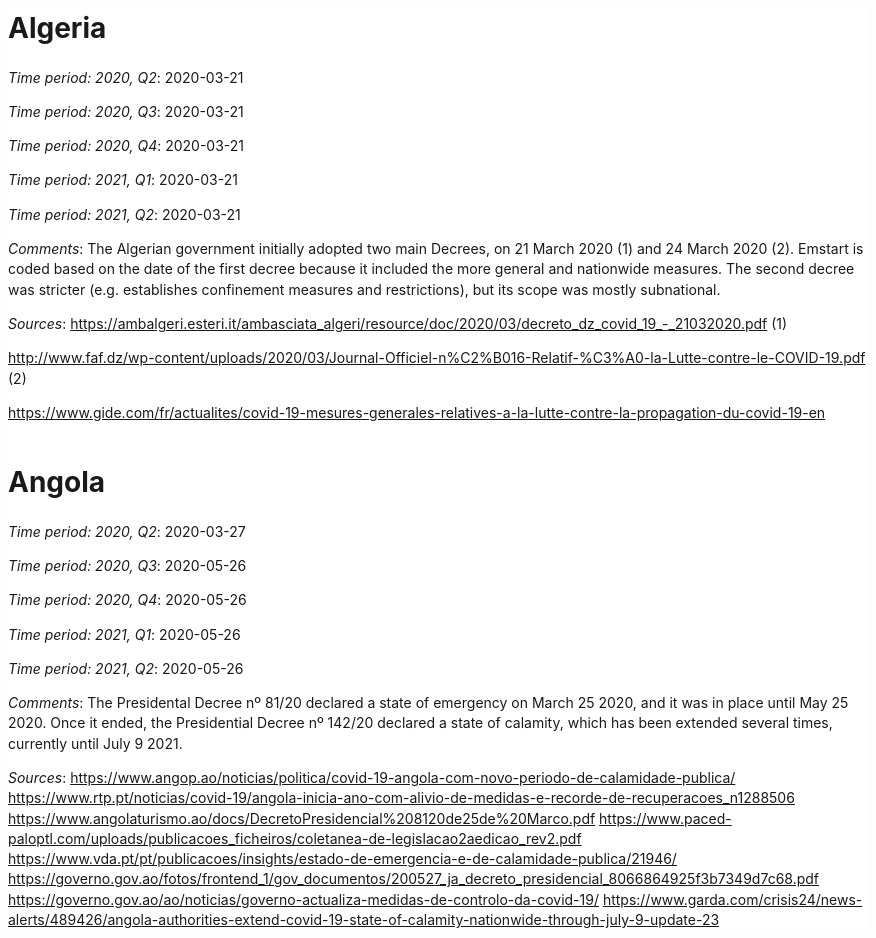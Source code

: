 
# Algeria 
*Time period: 2020, Q2*: 2020-03-21

 
*Time period: 2020, Q3*: 2020-03-21

 
*Time period: 2020, Q4*: 2020-03-21

 
*Time period: 2021, Q1*: 2020-03-21

 
*Time period: 2021, Q2*: 2020-03-21

 

*Comments*:
 The Algerian government initially adopted two main Decrees, on 21 March 2020 (1) and 24 March 2020 (2). Emstart is coded based on the date of the first decree because it included the more general and nationwide measures. The second decree was stricter (e.g. establishes confinement measures and restrictions), but its scope was mostly subnational. 

*Sources*:
 https://ambalgeri.esteri.it/ambasciata_algeri/resource/doc/2020/03/decreto_dz_covid_19_-_21032020.pdf
(1)

http://www.faf.dz/wp-content/uploads/2020/03/Journal-Officiel-n%C2%B016-Relatif-%C3%A0-la-Lutte-contre-le-COVID-19.pdf
(2)

https://www.gide.com/fr/actualites/covid-19-mesures-generales-relatives-a-la-lutte-contre-la-propagation-du-covid-19-en



# Angola 
*Time period: 2020, Q2*: 2020-03-27

 
*Time period: 2020, Q3*: 2020-05-26

 
*Time period: 2020, Q4*: 2020-05-26

 
*Time period: 2021, Q1*: 2020-05-26

 
*Time period: 2021, Q2*: 2020-05-26

 

*Comments*:
 The Presidental Decree nº 81/20 declared a state of emergency on March 25 2020, and it was in place until May 25 2020. Once it ended, the Presidential Decree nº 142/20 declared a state of calamity, which has been extended several times, currently until July 9 2021. 

*Sources*:
 https://www.angop.ao/noticias/politica/covid-19-angola-com-novo-periodo-de-calamidade-publica/
https://www.rtp.pt/noticias/covid-19/angola-inicia-ano-com-alivio-de-medidas-e-recorde-de-recuperacoes_n1288506
https://www.angolaturismo.ao/docs/DecretoPresidencial%208120de25de%20Marco.pdf
https://www.paced-paloptl.com/uploads/publicacoes_ficheiros/coletanea-de-legislacao2aedicao_rev2.pdf
https://www.vda.pt/pt/publicacoes/insights/estado-de-emergencia-e-de-calamidade-publica/21946/
https://governo.gov.ao/fotos/frontend_1/gov_documentos/200527_ja_decreto_presidencial_8066864925f3b7349d7c68.pdf
https://governo.gov.ao/ao/noticias/governo-actualiza-medidas-de-controlo-da-covid-19/
https://www.garda.com/crisis24/news-alerts/489426/angola-authorities-extend-covid-19-state-of-calamity-nationwide-through-july-9-update-23
